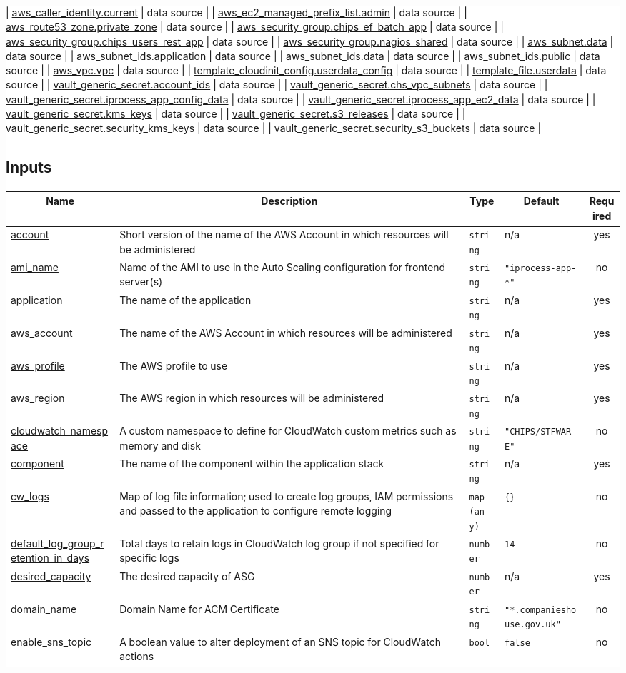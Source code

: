 | [aws_caller_identity.current](https://registry.terraform.io/providers/hashicorp/aws/latest/docs/data-sources/caller_identity) | data source |
| [aws_ec2_managed_prefix_list.admin](https://registry.terraform.io/providers/hashicorp/aws/latest/docs/data-sources/ec2_managed_prefix_list) | data source |
| [aws_route53_zone.private_zone](https://registry.terraform.io/providers/hashicorp/aws/latest/docs/data-sources/route53_zone) | data source |
| [aws_security_group.chips_ef_batch_app](https://registry.terraform.io/providers/hashicorp/aws/latest/docs/data-sources/security_group) | data source |
| [aws_security_group.chips_users_rest_app](https://registry.terraform.io/providers/hashicorp/aws/latest/docs/data-sources/security_group) | data source |
| [aws_security_group.nagios_shared](https://registry.terraform.io/providers/hashicorp/aws/latest/docs/data-sources/security_group) | data source |
| [aws_subnet.data](https://registry.terraform.io/providers/hashicorp/aws/latest/docs/data-sources/subnet) | data source |
| [aws_subnet_ids.application](https://registry.terraform.io/providers/hashicorp/aws/latest/docs/data-sources/subnet_ids) | data source |
| [aws_subnet_ids.data](https://registry.terraform.io/providers/hashicorp/aws/latest/docs/data-sources/subnet_ids) | data source |
| [aws_subnet_ids.public](https://registry.terraform.io/providers/hashicorp/aws/latest/docs/data-sources/subnet_ids) | data source |
| [aws_vpc.vpc](https://registry.terraform.io/providers/hashicorp/aws/latest/docs/data-sources/vpc) | data source |
| [template_cloudinit_config.userdata_config](https://registry.terraform.io/providers/hashicorp/template/latest/docs/data-sources/cloudinit_config) | data source |
| [template_file.userdata](https://registry.terraform.io/providers/hashicorp/template/latest/docs/data-sources/file) | data source |
| [vault_generic_secret.account_ids](https://registry.terraform.io/providers/hashicorp/vault/latest/docs/data-sources/generic_secret) | data source |
| [vault_generic_secret.chs_vpc_subnets](https://registry.terraform.io/providers/hashicorp/vault/latest/docs/data-sources/generic_secret) | data source |
| [vault_generic_secret.iprocess_app_config_data](https://registry.terraform.io/providers/hashicorp/vault/latest/docs/data-sources/generic_secret) | data source |
| [vault_generic_secret.iprocess_app_ec2_data](https://registry.terraform.io/providers/hashicorp/vault/latest/docs/data-sources/generic_secret) | data source |
| [vault_generic_secret.kms_keys](https://registry.terraform.io/providers/hashicorp/vault/latest/docs/data-sources/generic_secret) | data source |
| [vault_generic_secret.s3_releases](https://registry.terraform.io/providers/hashicorp/vault/latest/docs/data-sources/generic_secret) | data source |
| [vault_generic_secret.security_kms_keys](https://registry.terraform.io/providers/hashicorp/vault/latest/docs/data-sources/generic_secret) | data source |
| [vault_generic_secret.security_s3_buckets](https://registry.terraform.io/providers/hashicorp/vault/latest/docs/data-sources/generic_secret) | data source |

## Inputs

| Name | Description | Type | Default | Required |
|------|-------------|------|---------|:--------:|
| <a name="input_account"></a> [account](#input\_account) | Short version of the name of the AWS Account in which resources will be administered | `string` | n/a | yes |
| <a name="input_ami_name"></a> [ami\_name](#input\_ami\_name) | Name of the AMI to use in the Auto Scaling configuration for frontend server(s) | `string` | `"iprocess-app-*"` | no |
| <a name="input_application"></a> [application](#input\_application) | The name of the application | `string` | n/a | yes |
| <a name="input_aws_account"></a> [aws\_account](#input\_aws\_account) | The name of the AWS Account in which resources will be administered | `string` | n/a | yes |
| <a name="input_aws_profile"></a> [aws\_profile](#input\_aws\_profile) | The AWS profile to use | `string` | n/a | yes |
| <a name="input_aws_region"></a> [aws\_region](#input\_aws\_region) | The AWS region in which resources will be administered | `string` | n/a | yes |
| <a name="input_cloudwatch_namespace"></a> [cloudwatch\_namespace](#input\_cloudwatch\_namespace) | A custom namespace to define for CloudWatch custom metrics such as memory and disk | `string` | `"CHIPS/STFWARE"` | no |
| <a name="input_component"></a> [component](#input\_component) | The name of the component within the application stack | `string` | n/a | yes |
| <a name="input_cw_logs"></a> [cw\_logs](#input\_cw\_logs) | Map of log file information; used to create log groups, IAM permissions and passed to the application to configure remote logging | `map(any)` | `{}` | no |
| <a name="input_default_log_group_retention_in_days"></a> [default\_log\_group\_retention\_in\_days](#input\_default\_log\_group\_retention\_in\_days) | Total days to retain logs in CloudWatch log group if not specified for specific logs | `number` | `14` | no |
| <a name="input_desired_capacity"></a> [desired\_capacity](#input\_desired\_capacity) | The desired capacity of ASG | `number` | n/a | yes |
| <a name="input_domain_name"></a> [domain\_name](#input\_domain\_name) | Domain Name for ACM Certificate | `string` | `"*.companieshouse.gov.uk"` | no |
| <a name="input_enable_sns_topic"></a> [enable\_sns\_topic](#input\_enable\_sns\_topic) | A boolean value to alter deployment of an SNS topic for CloudWatch actions | `bool` | `false` | no |
